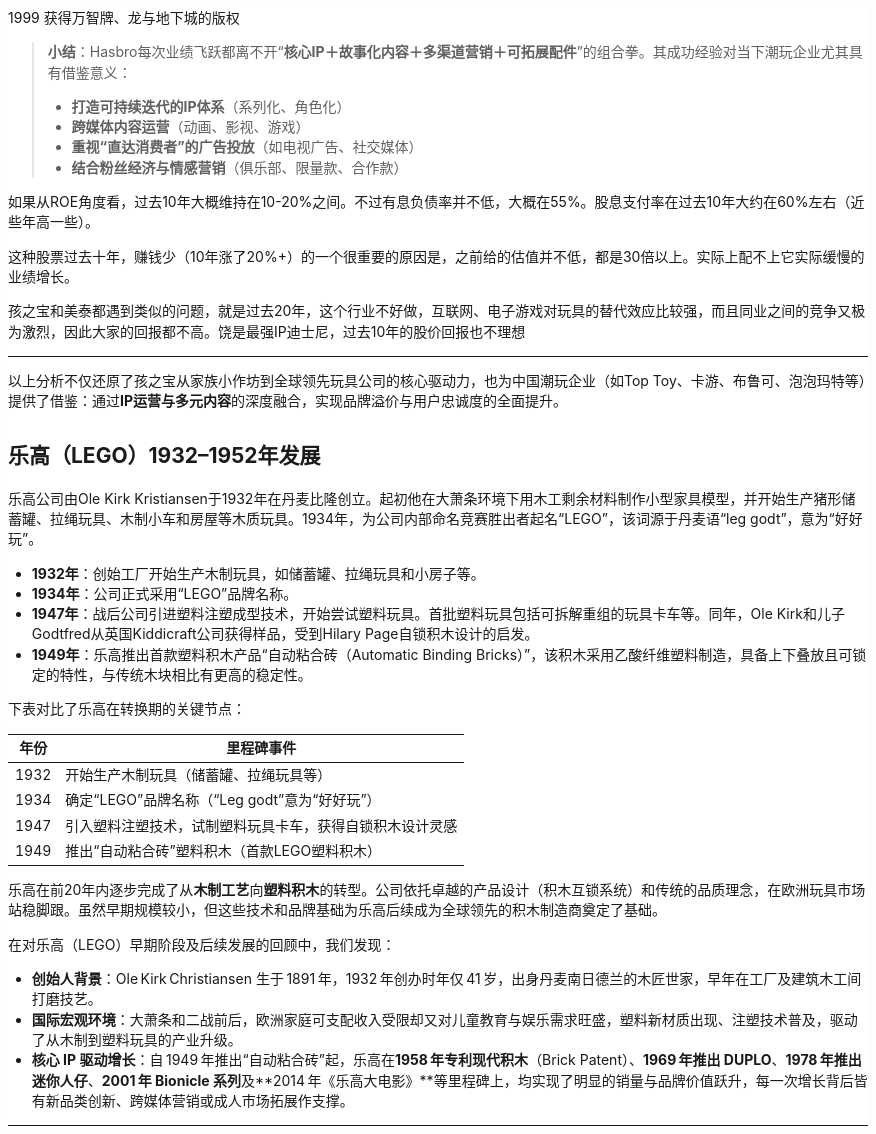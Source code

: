 
1999 获得万智牌、龙与地下城的版权

> **小结**：Hasbro每次业绩飞跃都离不开“**核心IP＋故事化内容＋多渠道营销＋可拓展配件**”的组合拳。其成功经验对当下潮玩企业尤其具有借鉴意义：
>
> * **打造可持续迭代的IP体系**（系列化、角色化）
> * **跨媒体内容运营**（动画、影视、游戏）
> * **重视“直达消费者”的广告投放**（如电视广告、社交媒体）
> * **结合粉丝经济与情感营销**（俱乐部、限量款、合作款）


如果从ROE角度看，过去10年大概维持在10-20%之间。不过有息负债率并不低，大概在55%。股息支付率在过去10年大约在60%左右（近些年高一些）。

这种股票过去十年，赚钱少（10年涨了20%+）的一个很重要的原因是，之前给的估值并不低，都是30倍以上。实际上配不上它实际缓慢的业绩增长。

孩之宝和美泰都遇到类似的问题，就是过去20年，这个行业不好做，互联网、电子游戏对玩具的替代效应比较强，而且同业之间的竞争又极为激烈，因此大家的回报都不高。饶是最强IP迪士尼，过去10年的股价回报也不理想




---

以上分析不仅还原了孩之宝从家族小作坊到全球领先玩具公司的核心驱动力，也为中国潮玩企业（如Top Toy、卡游、布鲁可、泡泡玛特等）提供了借鉴：通过**IP运营与多元内容**的深度融合，实现品牌溢价与用户忠诚度的全面提升。

[1]: https://www.wikitree.com/wiki/Hassenfeld-6?utm_source=chatgpt.com "Henry Joseph Hassenfeld (1890-1960) | WikiTree FREE Family Tree"
[2]: https://en.wikipedia.org/wiki/Hasbro?utm_source=chatgpt.com "Hasbro"
[3]: https://www.khanacademy.org/humanities/us-history/rise-to-world-power/1920s-america/a/1920s-consumption?utm_source=chatgpt.com "1920s consumption (article) | 1920s America - Khan Academy"
[4]: https://dr.lib.iastate.edu/bitstreams/bab02ace-4b10-4a33-a4dd-c6e9cd74ccc6/download?utm_source=chatgpt.com "[PDF] Stories of the children of the Great Depression"
[5]: https://en.wikipedia.org/wiki/Mr._Potato_Head?utm_source=chatgpt.com "Mr. Potato Head"
[6]: https://americacomesalive.com/mr-potato-head-stands-test-of-time/?utm_source=chatgpt.com "Mr. Potato Head Stands Test of Time - America Comes Alive"
[7]: https://kansasalumnimagazine.org/magazine-article/gi-joe-museum-repair/?utm_source=chatgpt.com "Toy restorer commands largest public display of iconic G.I. Joes"
[8]: https://en.wikipedia.org/wiki/My_Little_Pony?utm_source=chatgpt.com "My Little Pony"
[9]: https://de.wikipedia.org/wiki/Transformers?utm_source=chatgpt.com "Transformers"
[10]: https://medium.com/%40scifiContinuums/transformers-hasbros-profits-in-the-first-quarter-of-1984-quadrupled-a-good-sign-for-their-new-7d49477d4d04?utm_source=chatgpt.com "Transformers — Hasbro's profits in the first quarter of 1984 quadrupled"



## 乐高（LEGO）1932–1952年发展

乐高公司由Ole Kirk Kristiansen于1932年在丹麦比隆创立。起初他在大萧条环境下用木工剩余材料制作小型家具模型，并开始生产猪形储蓄罐、拉绳玩具、木制小车和房屋等木质玩具。1934年，为公司内部命名竞赛胜出者起名“LEGO”，该词源于丹麦语“leg godt”，意为“好好玩”。

* **1932年**：创始工厂开始生产木制玩具，如储蓄罐、拉绳玩具和小房子等。
* **1934年**：公司正式采用“LEGO”品牌名称。
* **1947年**：战后公司引进塑料注塑成型技术，开始尝试塑料玩具。首批塑料玩具包括可拆解重组的玩具卡车等。同年，Ole Kirk和儿子Godtfred从英国Kiddicraft公司获得样品，受到Hilary Page自锁积木设计的启发。
* **1949年**：乐高推出首款塑料积木产品“自动粘合砖（Automatic Binding Bricks）”，该积木采用乙酸纤维塑料制造，具备上下叠放且可锁定的特性，与传统木块相比有更高的稳定性。

下表对比了乐高在转换期的关键节点：

| 年份   | 里程碑事件                           |
| ---- | ------------------------------- |
| 1932 | 开始生产木制玩具（储蓄罐、拉绳玩具等）             |
| 1934 | 确定“LEGO”品牌名称（“Leg godt”意为“好好玩”） |
| 1947 | 引入塑料注塑技术，试制塑料玩具卡车，获得自锁积木设计灵感    |
| 1949 | 推出“自动粘合砖”塑料积木（首款LEGO塑料积木）       |

乐高在前20年内逐步完成了从**木制工艺**向**塑料积木**的转型。公司依托卓越的产品设计（积木互锁系统）和传统的品质理念，在欧洲玩具市场站稳脚跟。虽然早期规模较小，但这些技术和品牌基础为乐高后续成为全球领先的积木制造商奠定了基础。

在对乐高（LEGO）早期阶段及后续发展的回顾中，我们发现：

* **创始人背景**：Ole Kirk Christiansen 生于 1891 年，1932 年创办时年仅 41 岁，出身丹麦南日德兰的木匠世家，早年在工厂及建筑木工间打磨技艺。
* **国际宏观环境**：大萧条和二战前后，欧洲家庭可支配收入受限却又对儿童教育与娱乐需求旺盛，塑料新材质出现、注塑技术普及，驱动了从木制到塑料玩具的产业升级。
* **核心 IP 驱动增长**：自 1949 年推出“自动粘合砖”起，乐高在**1958 年专利现代积木**（Brick Patent）、**1969 年推出 DUPLO**、**1978 年推出迷你人仔**、**2001 年 Bionicle 系列**及\*\*2014 年《乐高大电影》\*\*等里程碑上，均实现了明显的销量与品牌价值跃升，每一次增长背后皆有新品类创新、跨媒体营销或成人市场拓展作支撑。

---

[1]: https://www.imdb.com/name/nm10832896/bio/?utm_source=chatgpt.com "Elliot Handler - Biography - IMDb"
[2]: https://en.wikipedia.org/wiki/Ruth_Handler?utm_source=chatgpt.com "Ruth Handler"
[3]: https://en.wikipedia.org/wiki/Harold_Matson?utm_source=chatgpt.com "Harold Matson"
[4]: https://www.history.com/topics/cold-war/1950s?utm_source=chatgpt.com "The 1950s ‑ American Culture & Society | HISTORY"
[5]: https://davidbuckingham.net/growing-up-modern/childhood-and-the-mediatization-of-marketing-1955-1965/selling-toys/?utm_source=chatgpt.com "Selling toys | David Buckingham"
[6]: https://www.fundinguniverse.com/company-histories/mattel-inc-history/?utm_source=chatgpt.com "History of Mattel, Inc. – FundingUniverse"
[7]: https://www.licensingsource.net/indepth/wheels-of-fortune-how-mattel-is-revving-up-the-hot-wheels-franchise/?utm_source=chatgpt.com "Wheels of fortune: How Mattel is revving up the Hot Wheels franchise"
[8]: https://www.forbes.com/sites/joanverdon/2023/10/25/barbie-movie-boosted-mattels-sales-but-investors-held-their-applause/?utm_source=chatgpt.com "Barbie Movie Boosted Mattel's Sales, But Investors Held ... - Forbes"
[9]: https://en.wikipedia.org/wiki/Hot_Wheels?utm_source=chatgpt.com "Hot Wheels - Wikipedia"
[10]: https://en.wikipedia.org/wiki/Monster_High?utm_source=chatgpt.com "Monster High"
[11]: https://www.welt.de/geschichte/article249621202/Actionfiguren-Wie-G-I-Joe-Star-Wars-und-He-Man-die-Kinderzimmer-eroberten.html?utm_source=chatgpt.com "G.I. Joe, Big Jim, He-Man - Als Actionfiguren die Kinderzimmer eroberten"